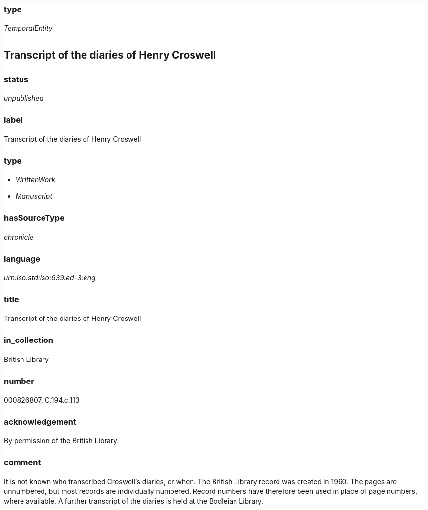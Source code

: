 ### type


*TemporalEntity*

## Transcript of the diaries of Henry Croswell

### status


*unpublished*

### label


Transcript of the diaries of Henry Croswell

### type

 - *WrittenWork*

 - *Manuscript*

### hasSourceType


*chronicle*

### language


*urn:iso:std:iso:639:ed-3:eng*

### title


Transcript of the diaries of Henry Croswell

### in_collection


British Library

### number


000826807, C.194.c.113 

### acknowledgement


By permission of the British Library.

### comment


It is not known who transcribed Croswell’s diaries, or when.  The British Library record was created in 1960.  The pages are unnumbered, but most records are individually numbered.  Record numbers have therefore been used in place of page numbers, where available.  A further transcript of the diaries is held at the Bodleian Library.
